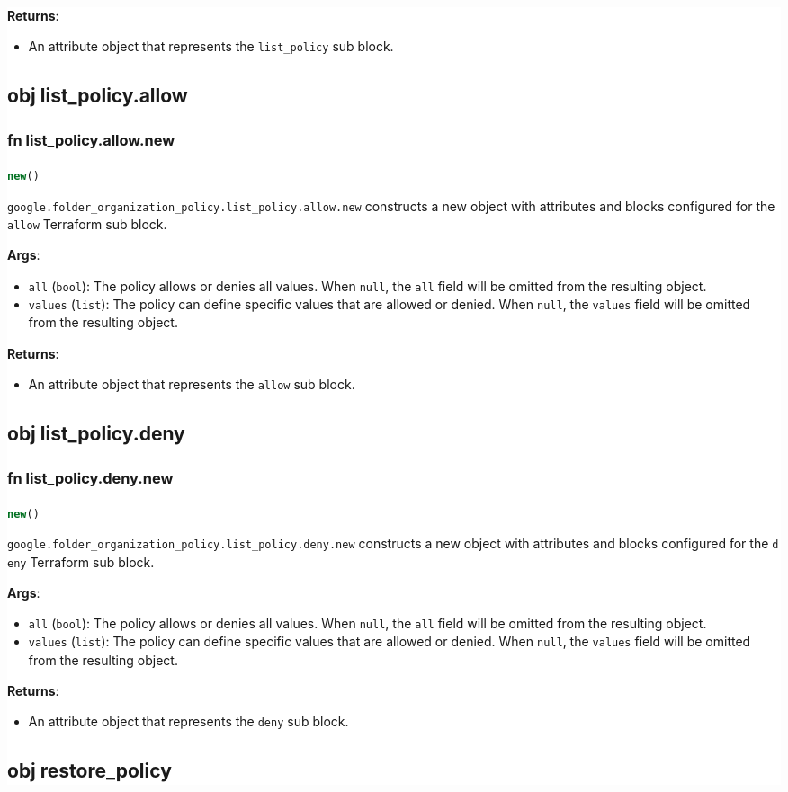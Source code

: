 **Returns**:
  - An attribute object that represents the `list_policy` sub block.


## obj list_policy.allow



### fn list_policy.allow.new

```ts
new()
```


`google.folder_organization_policy.list_policy.allow.new` constructs a new object with attributes and blocks configured for the `allow`
Terraform sub block.



**Args**:
  - `all` (`bool`): The policy allows or denies all values. When `null`, the `all` field will be omitted from the resulting object.
  - `values` (`list`): The policy can define specific values that are allowed or denied. When `null`, the `values` field will be omitted from the resulting object.

**Returns**:
  - An attribute object that represents the `allow` sub block.


## obj list_policy.deny



### fn list_policy.deny.new

```ts
new()
```


`google.folder_organization_policy.list_policy.deny.new` constructs a new object with attributes and blocks configured for the `deny`
Terraform sub block.



**Args**:
  - `all` (`bool`): The policy allows or denies all values. When `null`, the `all` field will be omitted from the resulting object.
  - `values` (`list`): The policy can define specific values that are allowed or denied. When `null`, the `values` field will be omitted from the resulting object.

**Returns**:
  - An attribute object that represents the `deny` sub block.


## obj restore_policy
